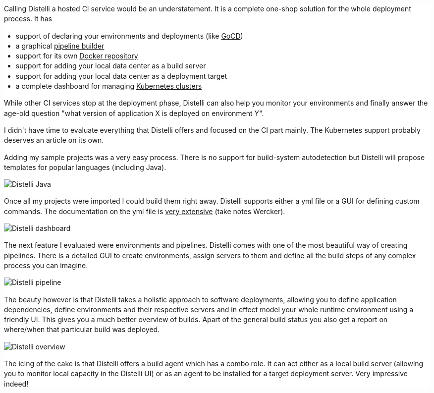 Calling Distelli a hosted CI service would be an understatement. It is a complete one-shop solution
for the whole deployment process. It has

* support of declaring your environments and deployments (like [GoCD](https://www.gocd.io/))
* a graphical [pipeline builder](http://www.blog.distelli.com/single-post/2015/11/10/Introducing-Pipelines-Mission-Control-for-DevOps)
* support for its own [Docker repository](https://www.distelli.com/docs/europa)
* support for adding your local data center as a build server
* support for adding your local data center as a deployment target
* a complete dashboard for managing [Kubernetes clusters](http://www.blog.distelli.com/single-post/2016/12/14/Continuous-Containers-on-Kubernetes) 

While other CI services stop at the deployment phase, Distelli can also help you monitor your environments
and finally answer the age-old question "what version of application X is deployed on environment Y".

I didn't have time to evaluate everything that Distelli offers and focused on the CI part mainly. The Kubernetes
support probably deserves an article on its own.

Adding my sample projects was a very easy process. There is no support for build-system autodetection but Distelli
will propose templates for popular languages (including Java).

![Distelli Java](../../assets/ci-comparison/distelli/configuration.png)

Once all my projects were imported I could build them right away. Distelli supports either a yml file or a GUI
for defining custom commands. The documentation on the yml file is [very extensive](https://www.distelli.com/docs/manifest/distelli-manifest) (take notes Wercker).

![Distelli dashboard](../../assets/ci-comparison/distelli/dashboard.png)

The next feature I evaluated were environments and pipelines. Distelli comes with one of the most
beautiful way of creating pipelines. There is a detailed GUI to create environments, assign servers
to them and define all the build steps of any complex process you can imagine.

![Distelli pipeline](../../assets/ci-comparison/distelli/pipelines.png)

The beauty however is that Distelli takes a holistic approach to software deployments, allowing you to define
application dependencies, define environments and their respective servers and in effect model your
whole runtime environment using a friendly UI. This gives you a much better overview of builds. Apart
of the general build status you also get a report on where/when that particular build was deployed.

![Distelli overview](../../assets/ci-comparison/distelli/overview.png)

The icing of the cake is that Distelli offers a [build agent](https://www.distelli.com/docs/agent/distelli-agent) which has a combo role. It can act either
as a local build server (allowing you to monitor local capacity in the Distelli UI) or as an agent
to be installed for a target deployment server. Very impressive indeed!
